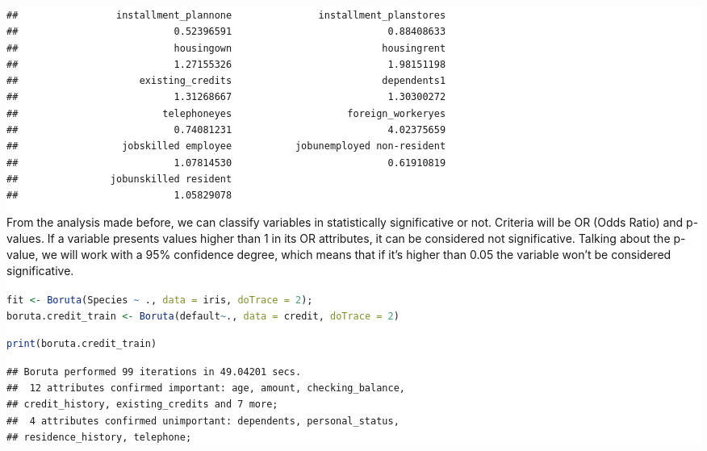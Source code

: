     ##                 installment_plannone               installment_planstores 
    ##                           0.52396591                           0.88408633 
    ##                           housingown                          housingrent 
    ##                           1.27155326                           1.98151198 
    ##                     existing_credits                          dependents1 
    ##                           1.31268667                           1.30300272 
    ##                         telephoneyes                    foreign_workeryes 
    ##                           0.74081231                           4.02375659 
    ##                  jobskilled employee           jobunemployed non-resident 
    ##                           1.07814530                           0.61910819 
    ##                jobunskilled resident 
    ##                           1.05829078

From the analysis made before, we can classify variables in
statistically significative or not. Criteria will be OR (Odds Ratio) and
p-values. If a variable presents values higher than 1 in its OR
attributes, it can be considered not significative. Talking about the
p-value, we will work with a 95% confidence degree, which means that if
it’s higher than 0.05 the variable won’t be considered significative.

``` r
fit <- Boruta(Species ~ ., data = iris, doTrace = 2);
boruta.credit_train <- Boruta(default~., data = credit, doTrace = 2)
```

``` r
print(boruta.credit_train)
```

    ## Boruta performed 99 iterations in 49.04201 secs.
    ##  12 attributes confirmed important: age, amount, checking_balance,
    ## credit_history, existing_credits and 7 more;
    ##  4 attributes confirmed unimportant: dependents, personal_status,
    ## residence_history, telephone;